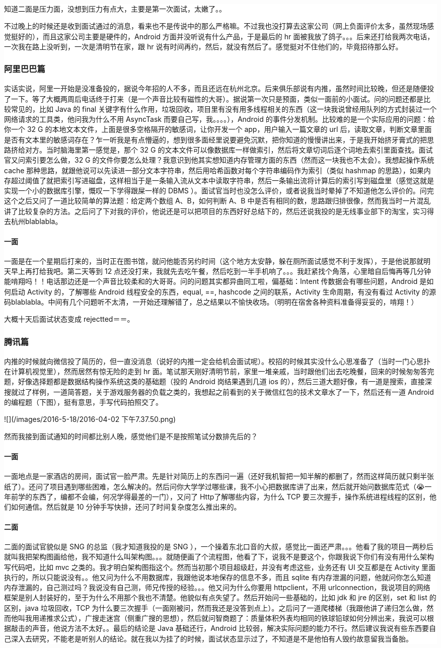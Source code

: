 
知道二面是压力面，没想到压力有点大，主要是第一次面试，太嫩了。。

不过晚上的时候还是收到面试通过的消息，看来也不是传说中的那么严格嘛。不过我也没打算去这家公司（网上负面评价太多，虽然现场感觉挺好的），而且这家公司主要是硬件的，Android 方面并没听说有什么产品，于是最后的 hr 面被我放了鸽子。。。后来还打给我两次电话，一次我在路上没听到，一次是清明节在家，跟 hr 说有时间再约，然后，就没有然后了。感觉挺对不住他们的，毕竟招待那么好。



### 阿里巴巴篇

实话实说，阿里一开始是没准备投的，据说今年招的人不多，而且还远在杭州北京。后来俱乐部说有内推，虽然时间比较晚，但还是随便投了一下。等了大概两周后电话终于打来（是一个声音比较有磁性的大哥）。据说第一次只是预面，类似一面前的小面试。问的问题还都是比较常见的，比如 Java 的 final 关键字有什么作用，垃圾回收，项目里有没有用多线程相关的东西（这一块我说曾经用队列的方式封装过一个网络请求的工具类，他问我为什么不用 AsyncTask 而要自己写，我。。。。），Android 的事件分发机制。比较难的是一个实际应用的问题：给你一个 32 G 的本地文本文件，上面是很多空格隔开的敏感词，让你开发一个 app，用户输入一篇文章的 url 后，读取文章，判断文章里面是否有文本里的敏感词存在？乍一听我是有点懵逼的，想到很多面经里说要避免沉默，把你知道的慢慢讲出来，于是我开始挤牙膏式的把思路挤给对方。当时脑海里第一感觉是，那个 32 G 的文本文件可以像数据库一样做索引，然后将文章切词后逐个词地去索引里面查找。面试官又问索引要怎么做，32 G 的文件你要怎么处理？我意识到他其实想知道内存管理方面的东西（然而这一块我也不太会）。我想起操作系统 cache 那种思路，就跟他说可以先读进一部分文本字符串，然后用哈希函数对每个字符串编码作为索引（类似 hashmap 的思路），如果内存超过阈值了就把索引写进磁盘，这样相当于是一条输入流从文本中读取字符串，然后一条输出流将计算后的索引写到磁盘里（感觉这就是实现一个小的数据库引擎，慨叹一下学得跟屎一样的 DBMS ）。面试官当时也没怎么评价，或者说我当时晕掉了不知道他怎么评价的。问完这个之后又问了一道比较简单的算法题：给定两个数组 A、B，如何判断 A、B 中是否有相同的数，思路跟归排很像，然而我当时一片混乱讲了比较复杂的方法。之后问了下对我的评价，他说还是可以把项目的东西好好总结下的，然后还说我投的是无线事业部下的淘宝，实习得去杭州blablabla。

#### 一面

一面是在一个星期后打来的，当时正在图书馆，就问他能否另约时间（这个地方太安静，躲在厕所面试感觉不利于发挥），于是他说那就明天早上再打给我吧。第二天等到 12 点还没打来，我就先去吃午餐，然后吃到一半手机响了。。。我赶紧找个角落，心里暗自后悔再等几分钟能啃翔吗！！电话那边还是一个声音比较柔和的大哥哥。问的问题其实都异曲同工啦，偏基础：Intent 传数据会有哪些问题，Android 是如何启动 Activity 的，了解哪些 Android 线程安全的东西，equal, ==, hashcode 之间的联系，Activity 生命周期，有没有看过 Activity 的源码blablabla。中间有几个问题听不太清，一开始还理解错了，总之结果以不愉快收场。（明明在宿舍各种资料准备得妥妥的，啃翔！）

大概十天后面试状态变成 rejectted＝＝。



### 腾讯篇

内推的时候就向微信投了简历的，但一直没消息（说好的内推一定会给机会面试呢）。校招的时候其实没什么心思准备了（当时一门心思扑在计算机视觉里），然而居然有惊无险的走到 hr 面。笔试那天刚好清明节前，家里一堆亲戚，当时跟他们出去吃晚餐，回来的时候匆匆答完题，好像选择题都是数据结构操作系统这类的基础题（投的 Android 岗结果遇到几道 ios 的），然后三道大题好像，有一道是搜索，直接深搜就过了样例，一道简答题，关于游戏服务器的负载之类的，我想起之前看到的关于微信红包的技术文章水了一下，然后还有一道 Android 的编程题（下图），挺有意思，手写代码拍照交了。 

![](/images/2016-5-18/2016-04-02 下午7.37.50.png)

然而我接到面试通知的时间都比别人晚，感觉他们是不是按照笔试分数排先后的？

#### 一面

一面地点是一家酒店的房间，面试官一脸严肃。先是针对简历上的东西问一遍（还好我机智把一知半解的都删了，然而这样简历就只剩半张纸了）。还问了项目遇到哪些困难，怎么解决的。然后问你大学学过哪些课，我不小心把数据库讲了出来，然后就开始问数据库范式（😭一年前学的东西了，编都不会编，何况学得最差的一门），又问了 Http了解哪些内容，为什么 TCP 要三次握手，操作系统进程线程的区别，他们如何通信。然后就是 10 分钟手写快排，还问了时间复杂度怎么推出来的。

#### 二面

二面的面试官貌似是 SNG 的总监（我才知道我投的是 SNG ），一个操着东北口音的大叔，感觉比一面还严肃。。。他看了我的项目一两秒后就叫我把架构图画给他，我不知道什么叫架构图。。。就随便画了个流程图，他看了下，说我不是要这个，你跟我说下你们有没有用什么架构写代码吧，比如 mvc 之类的。我才明白架构图指这个。然而当初那个项目超级赶，并没有考虑这些，业务还有 UI 交互都是在 Activity 里面执行的，所以只能说没有。。他又问为什么不用数据库，我跟他说本地保存的信息不多，而且 sqlite 有内存泄漏的问题，他就问你怎么知道内存泄漏的，自己测过吗？我说没有自己测，师兄传授的经验。。。他又问为什么你要用 httpclient，不用 urlconnection，我说项目的网络框架是别人封装好的，至于为什么不用那个我也不清楚。他貌似有点失望了。然后开始问一些基础的，比如 jdk 和 jre 的区别，set 和 list 的区别，java 垃圾回收，TCP 为什么要三次握手（一面刚被问，然而我还是没答到点上）。之后问了一道爬楼梯（我跟他讲了递归怎么做，然而他叫我用递推求公式），广搜走迷宫（侧重广搜的思想），然后就问智商题了：质量体积外表均相同的铁球铅球如何分辨出来，我说可以根据敲击的声音，他说方法不太好。。最后的结论是 Java 基础还行，Android 比较弱，解决实际问题的能力不行。然后建议我说有些东西要自己深入去研究，不能老是听别人的结论。就在我以为挂了的时候，面试状态显示过了，不知道是不是他怕有人毁约故意留我当备胎。
